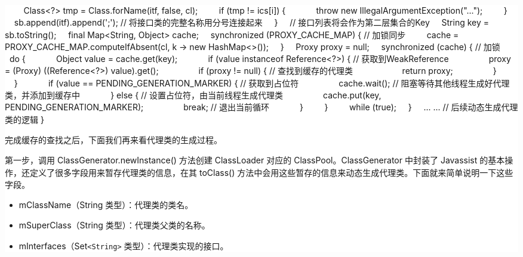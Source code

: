 &nbsp; &nbsp; &nbsp; &nbsp; Class&lt;?&gt; tmp = Class.forName(itf, <span class="hljs-keyword">false</span>, cl);
&nbsp; &nbsp; &nbsp; &nbsp; <span class="hljs-keyword">if</span> (tmp != ics[i]) {
&nbsp; &nbsp; &nbsp; &nbsp; &nbsp; &nbsp; <span class="hljs-keyword">throw</span> <span class="hljs-keyword">new</span> IllegalArgumentException(<span class="hljs-string">"..."</span>);
&nbsp; &nbsp; &nbsp; &nbsp; }
&nbsp; &nbsp; &nbsp; &nbsp; sb.append(itf).append(<span class="hljs-string">';'</span>); <span class="hljs-comment">// 将接口类的完整名称用分号连接起来</span>
&nbsp; &nbsp; }
&nbsp; &nbsp; <span class="hljs-comment">// 接口列表将会作为第二层集合的Key</span>
&nbsp; &nbsp; String key = sb.toString();
&nbsp; &nbsp; <span class="hljs-keyword">final</span> Map&lt;String, Object&gt; cache;
&nbsp; &nbsp; <span class="hljs-keyword">synchronized</span> (PROXY_CACHE_MAP) { <span class="hljs-comment">// 加锁同步</span>
&nbsp; &nbsp; &nbsp; &nbsp; cache = PROXY_CACHE_MAP.computeIfAbsent(cl, k -&gt; <span class="hljs-keyword">new</span> HashMap&lt;&gt;());
&nbsp; &nbsp; }
&nbsp; &nbsp; Proxy proxy = <span class="hljs-keyword">null</span>;
&nbsp; &nbsp; <span class="hljs-keyword">synchronized</span> (cache) { <span class="hljs-comment">// 加锁</span>
&nbsp; &nbsp; &nbsp; &nbsp; <span class="hljs-keyword">do</span> {
&nbsp; &nbsp; &nbsp; &nbsp; &nbsp; &nbsp; Object value = cache.get(key);
&nbsp; &nbsp; &nbsp; &nbsp; &nbsp; &nbsp; <span class="hljs-keyword">if</span> (value <span class="hljs-keyword">instanceof</span> Reference&lt;?&gt;) { <span class="hljs-comment">// 获取到WeakReference</span>
&nbsp; &nbsp; &nbsp; &nbsp; &nbsp; &nbsp; &nbsp; &nbsp; proxy = (Proxy) ((Reference&lt;?&gt;) value).get();
&nbsp; &nbsp; &nbsp; &nbsp; &nbsp; &nbsp; &nbsp; &nbsp; <span class="hljs-keyword">if</span> (proxy != <span class="hljs-keyword">null</span>) { <span class="hljs-comment">// 查找到缓存的代理类</span>
&nbsp; &nbsp; &nbsp; &nbsp; &nbsp; &nbsp; &nbsp; &nbsp; &nbsp; &nbsp; <span class="hljs-keyword">return</span> proxy;
&nbsp; &nbsp; &nbsp; &nbsp; &nbsp; &nbsp; &nbsp; &nbsp; }
&nbsp; &nbsp; &nbsp; &nbsp; &nbsp; &nbsp; }
&nbsp; &nbsp; &nbsp; &nbsp; &nbsp; &nbsp; <span class="hljs-keyword">if</span> (value == PENDING_GENERATION_MARKER) { <span class="hljs-comment">// 获取到占位符</span>
&nbsp; &nbsp; &nbsp; &nbsp; &nbsp; &nbsp; &nbsp; &nbsp; cache.wait(); <span class="hljs-comment">// 阻塞等待其他线程生成好代理类，并添加到缓存中</span>
&nbsp; &nbsp; &nbsp; &nbsp; &nbsp; &nbsp; } <span class="hljs-keyword">else</span> { <span class="hljs-comment">// 设置占位符，由当前线程生成代理类</span>
&nbsp; &nbsp; &nbsp; &nbsp; &nbsp; &nbsp; &nbsp; &nbsp; cache.put(key, PENDING_GENERATION_MARKER);
&nbsp; &nbsp; &nbsp; &nbsp; &nbsp; &nbsp; &nbsp; &nbsp; <span class="hljs-keyword">break</span>; <span class="hljs-comment">// 退出当前循环</span>
&nbsp; &nbsp; &nbsp; &nbsp; &nbsp; &nbsp; }
&nbsp; &nbsp; &nbsp; &nbsp; }
&nbsp; &nbsp; &nbsp; &nbsp; <span class="hljs-keyword">while</span> (<span class="hljs-keyword">true</span>);
&nbsp; &nbsp; }
&nbsp; &nbsp; ... ... <span class="hljs-comment">// 后续动态生成代理类的逻辑</span>
}
</code></pre>
<p data-nodeid="1189">完成缓存的查找之后，下面我们再来看代理类的生成过程。</p>
<p data-nodeid="1190">第一步，调用 ClassGenerator.newInstance() 方法创建 ClassLoader 对应的 ClassPool。ClassGenerator 中封装了 Javassist 的基本操作，还定义了很多字段用来暂存代理类的信息，在其 toClass() 方法中会用这些暂存的信息来动态生成代理类。下面就来简单说明一下这些字段。</p>
<ul data-nodeid="1191">
<li data-nodeid="1192">
<p data-nodeid="1193">mClassName（String 类型）：代理类的类名。</p>
</li>
<li data-nodeid="1194">
<p data-nodeid="1195">mSuperClass（String 类型）：代理类父类的名称。</p>
</li>
<li data-nodeid="1196">
<p data-nodeid="1197">mInterfaces（Set<code data-backticks="1" data-nodeid="1355">&lt;String&gt;</code> 类型）：代理类实现的接口。</p>
</li>